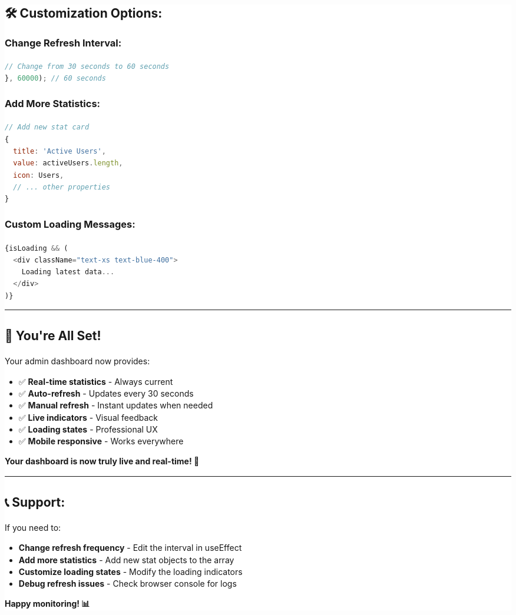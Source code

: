 
## 🛠️ **Customization Options:**

### **Change Refresh Interval:**
```javascript
// Change from 30 seconds to 60 seconds
}, 60000); // 60 seconds
```

### **Add More Statistics:**
```javascript
// Add new stat card
{
  title: 'Active Users',
  value: activeUsers.length,
  icon: Users,
  // ... other properties
}
```

### **Custom Loading Messages:**
```javascript
{isLoading && (
  <div className="text-xs text-blue-400">
    Loading latest data...
  </div>
)}
```

---

## 🎯 **You're All Set!**

Your admin dashboard now provides:
- ✅ **Real-time statistics** - Always current
- ✅ **Auto-refresh** - Updates every 30 seconds
- ✅ **Manual refresh** - Instant updates when needed
- ✅ **Live indicators** - Visual feedback
- ✅ **Loading states** - Professional UX
- ✅ **Mobile responsive** - Works everywhere

**Your dashboard is now truly live and real-time! 🚀**

---

## 📞 **Support:**

If you need to:
- **Change refresh frequency** - Edit the interval in useEffect
- **Add more statistics** - Add new stat objects to the array
- **Customize loading states** - Modify the loading indicators
- **Debug refresh issues** - Check browser console for logs

**Happy monitoring! 📊**

